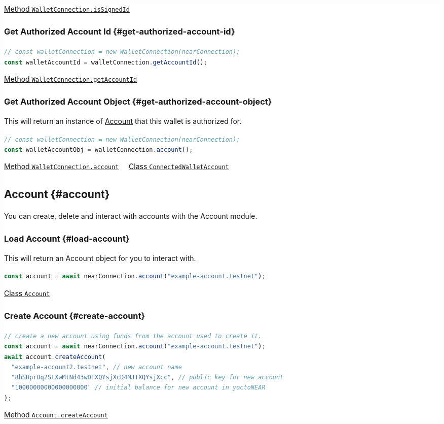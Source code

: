 [<span class="typedoc-icon typedoc-icon-method"></span> Method `WalletConnection.isSignedId`](https://near.github.io/near-api-js/classes/walletaccount.walletconnection.html#issignedin)

### Get Authorized Account Id {#get-authorized-account-id}
```js
// const walletConnection = new WalletConnection(nearConnection);
const walletAccountId = walletConnection.getAccountId();
```
[<span class="typedoc-icon typedoc-icon-method"></span> Method `WalletConnection.getAccountId`](https://near.github.io/near-api-js/classes/walletaccount.walletconnection.html#getaccountid)

### Get Authorized Account Object {#get-authorized-account-object}

This will return an instance of [Account](#account) that this wallet is authorized for. 

```js
// const walletConnection = new WalletConnection(nearConnection);
const walletAccountObj = walletConnection.account();
```

[<span class="typedoc-icon typedoc-icon-method"></span> Method `WalletConnection.account`](https://near.github.io/near-api-js/classes/walletaccount.walletconnection.html#account)
&nbsp;&nbsp;&nbsp;
[<span class="typedoc-icon typedoc-icon-class"></span> Class `ConnectedWalletAccount`](https://near.github.io/near-api-js/classes/walletaccount.connectedwalletaccount.html)

## Account {#account}

You can create, delete and interact with accounts with the Account module.

### Load Account {#load-account}

This will return an Account object for you to interact with.

```js
const account = await nearConnection.account("example-account.testnet");
```

[<span class="typedoc-icon typedoc-icon-class"></span> Class `Account`](https://near.github.io/near-api-js/classes/account.account-1.html)

### Create Account {#create-account}

```js
// create a new account using funds from the account used to create it.
const account = await nearConnection.account("example-account.testnet");
await account.createAccount(
  "example-account2.testnet", // new account name
  "8hSHprDq2StXwMtNd43wDTXQYsjXcD4MJTXQYsjXcc", // public key for new account
  "10000000000000000000" // initial balance for new account in yoctoNEAR
);
```

[<span class="typedoc-icon typedoc-icon-method"></span> Method `Account.createAccount`](https://near.github.io/near-api-js/classes/account.account-1.html#createaccount)
